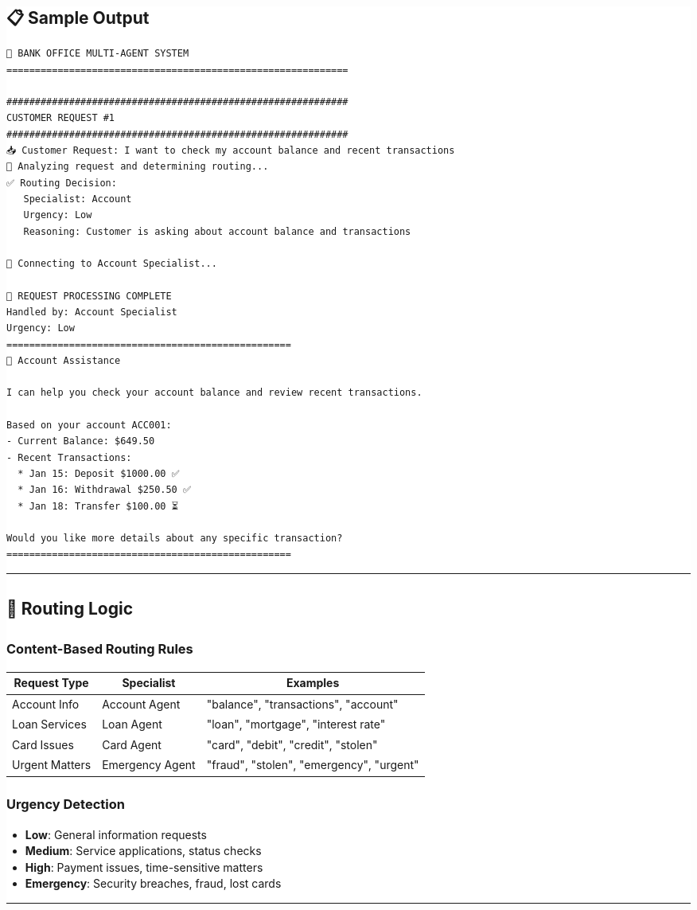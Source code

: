 
## 📋 Sample Output

```text
🏦 BANK OFFICE MULTI-AGENT SYSTEM
============================================================

############################################################
CUSTOMER REQUEST #1
############################################################
📥 Customer Request: I want to check my account balance and recent transactions
🔄 Analyzing request and determining routing...
✅ Routing Decision:
   Specialist: Account
   Urgency: Low
   Reasoning: Customer is asking about account balance and transactions

🔧 Connecting to Account Specialist...

🎯 REQUEST PROCESSING COMPLETE
Handled by: Account Specialist
Urgency: Low
==================================================
🏦 Account Assistance

I can help you check your account balance and review recent transactions.

Based on your account ACC001:
- Current Balance: $649.50
- Recent Transactions:
  * Jan 15: Deposit $1000.00 ✅
  * Jan 16: Withdrawal $250.50 ✅
  * Jan 18: Transfer $100.00 ⏳

Would you like more details about any specific transaction?
==================================================
```

---

## 🎪 Routing Logic

### Content-Based Routing Rules

| Request Type   | Specialist      | Examples                                 |
| -------------- | --------------- | ---------------------------------------- |
| Account Info   | Account Agent   | "balance", "transactions", "account"     |
| Loan Services  | Loan Agent      | "loan", "mortgage", "interest rate"      |
| Card Issues    | Card Agent      | "card", "debit", "credit", "stolen"      |
| Urgent Matters | Emergency Agent | "fraud", "stolen", "emergency", "urgent" |

### Urgency Detection

* **Low**: General information requests
* **Medium**: Service applications, status checks
* **High**: Payment issues, time-sensitive matters
* **Emergency**: Security breaches, fraud, lost cards

---
